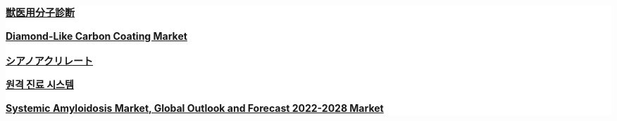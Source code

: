 <p><strong><p><a href="https://medium.com/@alyle7648/%E7%8D%A3%E5%8C%BB%E5%88%86%E5%AD%90%E8%A8%BA%E6%96%AD%E5%B8%82%E5%A0%B4%E8%A6%8F%E6%A8%A1-%E3%82%BF%E3%82%A4%E3%83%97%E5%88%A5-%E6%A9%9F%E5%99%A8-%E8%A9%A6%E8%96%AC-%E3%82%B5%E3%83%BC%E3%83%93%E3%82%B9-%E3%82%BD%E3%83%95%E3%83%88%E3%82%A6%E3%82%A7%E3%82%A2-%E8%A3%BD%E5%93%81%E5%88%A5-%E7%8D%A3%E5%8C%BB%E7%97%85%E9%99%A2-%E8%87%A8%E5%BA%8A%E6%A4%9C%E6%9F%BB%E6%89%80-%E7%A0%94%E7%A9%B6%E6%A9%9F%E9%96%A2-%E3%82%B0%E3%83%AD%E3%83%BC%E3%83%90%E3%83%AB%E7%94%A3%E6%A5%AD%E5%88%86%E6%9E%90-%E3%82%B7%E3%82%A7%E3%82%A2-%E6%88%90%E9%95%B7-%E3%83%88%E3%83%AC%E3%83%B3%E3%83%89-2024%E5%B9%B4%E3%81%8B%E3%82%892031%E5%B9%B4%E3%81%AE%E4%BA%88%E6%B8%AC-bc6bd4af9908">獣医用分子診断</a></p><p><a href="https://issuu.com/reportprime-2/docs/diamond-like-carbon-coating-market-_7ad4a98821a4a9">Diamond-Like Carbon Coating Market</a></p><p><a href="https://medium.com/@dm15982023/%E3%82%B0%E3%83%AD%E3%83%BC%E3%83%90%E3%83%AB%E3%82%B7%E3%82%A2%E3%83%8E%E3%82%A2%E3%82%AF%E3%83%AA%E3%83%AC%E3%83%BC%E3%83%88%E5%B8%82%E5%A0%B4%E8%A6%8F%E6%A8%A1%E3%81%AF-%E5%B9%B4%E5%B9%B3%E5%9D%87%E6%88%90%E9%95%B7%E7%8E%874-3-%E3%81%A7-%E3%81%93%E3%81%AE%E3%83%AC%E3%83%9D%E3%83%BC%E3%83%88%E3%81%AF2024%E5%B9%B4%E3%81%8B%E3%82%892031%E5%B9%B4%E3%81%BE%E3%81%A7%E3%81%AE%E5%B8%82%E5%A0%B4%E6%88%90%E9%95%B7-%E3%83%88%E3%83%AC%E3%83%B3%E3%83%89-%E6%A9%9F%E4%BC%9A-%E4%BA%88%E6%B8%AC%E3%82%92%E3%82%AB%E3%83%90%E3%83%BC%E3%81%97%E3%81%A6%E3%81%84%E3%81%BE%E3%81%99-1613f249008b">シアノアクリレート</a></p><p><a href="https://medium.com/@trevorkruvalis5678/%EC%9B%90%EA%B2%A9%EC%9D%98%EB%A3%8C-%EC%8B%9C%EC%8A%A4%ED%85%9C-%EC%8B%9C%EC%9E%A5-%EC%A0%84%EB%A7%9D-%EC%8B%9C%EC%9E%A5-%EB%8F%99%ED%96%A5-%EB%B0%8F-%EC%98%81%ED%96%A5-%EB%B6%84%EC%84%9D-2024-2031-1452356bc21a">원격 진료 시스템</a></p><p><a href="https://github.com/NorbertYates/Market-Research-Report-List-6/blob/main/systemic-amyloidosis-market-global-outlook-and-forecast-2022-2028-market.md">Systemic Amyloidosis Market, Global Outlook and Forecast 2022-2028 Market</a></p></strong></p>